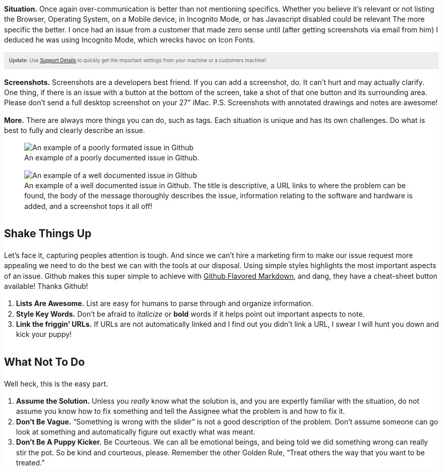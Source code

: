 <strong>Situation.</strong> Once again over-communication is better than not mentioning specifics. Whether you believe it’s relevant or not listing the Browser, Operating System, on a Mobile device, in Incognito Mode, or has Javascript disabled could be relevant The more specific the better. I once had an issue from a customer that made zero sense until (after getting screenshots via email from him) I deduced he was using Incognito Mode, which wrecks havoc on Icon Fonts.

<div style="background-color:#eee; padding:1em; font-size:.7em; color:#626055; margin-bottom:1.6em;"><strong>Update:</strong> Use <a href="http://supportdetails.com/" title="Support Details" target="_blank">Support Details</a> to quickly get the important settings from your machine or a customers machine!</div>

<strong>Screenshots.</strong> Screenshots are a developers best friend. If you can add a screenshot, do. It can’t hurt and may actually clarify. One thing, if there is an issue with a button at the bottom of the screen, take a shot of that one button and its surrounding area. Please don’t send a full desktop screenshot on your 27” iMac. P.S. Screenshots with annotated drawings and notes are awesome!

<strong>More.</strong> There are always more things you can do, such as tags. Each situation is unique and has its own challenges. Do what is best to fully and clearly describe an issue.

<figure><img class="alignnone size-full wp-image-205" alt="An example of a poorly formated issue in Github" src="http://calebsylvest.com/blog/wp-content/uploads/2014/02/bad-github-issue.jpg" width="2094" height="1131" />

<figcaption>An example of a poorly documented issue in Github.</figcaption>

</figure><figure><img class="alignnone size-full wp-image-206" alt="An example of a well documented issue in Github" src="http://calebsylvest.com/blog/wp-content/uploads/2014/02/good-github-issue.jpg" width="2094" height="1752" />

<figcaption>An example of a well documented issue in Github. The title is descriptive, a URL links to where the problem can be found, the body of the message thoroughly describes the issue, information relating to the software and hardware is added, and a screenshot tops it all off!</figcaption>

</figure>

<h2>Shake Things Up</h2>

Let’s face it, capturing peoples attention is tough. And since we can’t hire a marketing firm to make our issue request more appealing we need to do the best we can with the tools at our disposal. Using simple styles highlights the most important aspects of an issue. Github makes this super simple to achieve with <a href="https://help.github.com/articles/github-flavored-markdown">Github Flavored Markdown</a>, and dang, they have a cheat-sheet button available! Thanks Github!

<ol>
    <li><strong>Lists Are Awesome.</strong> List are easy for humans to parse through and organize information.</li>
    <li><strong>Style Key Words.</strong> Don’t be afraid to <em>italicize</em> or <strong>bold</strong> words if it helps point out important aspects to note.</li>
    <li><strong>Link the friggin’ URLs.</strong> If URLs are not automatically linked and I find out you didn’t link a URL, I swear I will hunt you down and kick your puppy!</li>
</ol>

<h2>What Not To Do</h2>

Well heck, this is the easy part.

<ol>
    <li><strong>Assume the Solution.</strong> Unless you <em>really</em> know what the solution is, and you are expertly familiar with the situation, do not assume you know how to fix something and tell the Assignee what the problem is and how to fix it.</li>
    <li><strong>Don’t Be Vague.</strong> “Something is wrong with the slider” is not a good description of the problem. Don’t assume someone can go look at something and automatically figure out exactly what was meant.</li>
    <li><strong>Don’t Be A Puppy Kicker.</strong> Be Courteous. We can all be emotional beings, and being told we did something wrong can really stir the pot. So be kind and courteous, please. Remember the other Golden Rule, “Treat others the way that you want to be treated.”</li>
</ol>
